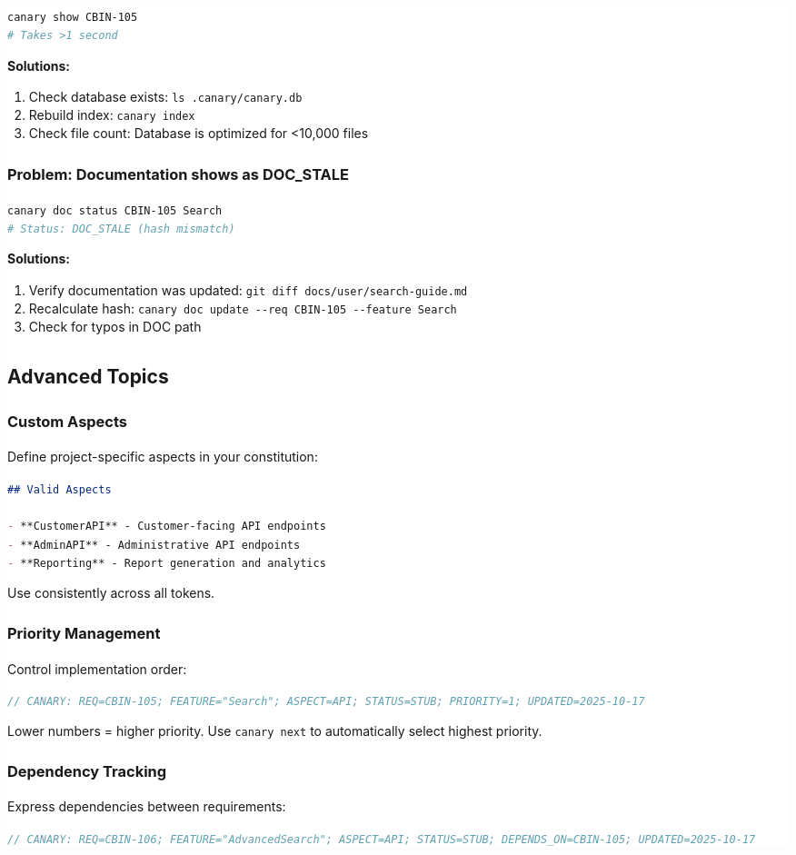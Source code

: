 ```bash
canary show CBIN-105
# Takes >1 second
```

**Solutions:**
1. Check database exists: `ls .canary/canary.db`
2. Rebuild index: `canary index`
3. Check file count: Database is optimized for <10,000 files

### Problem: Documentation shows as DOC_STALE

```bash
canary doc status CBIN-105 Search
# Status: DOC_STALE (hash mismatch)
```

**Solutions:**
1. Verify documentation was updated: `git diff docs/user/search-guide.md`
2. Recalculate hash: `canary doc update --req CBIN-105 --feature Search`
3. Check for typos in DOC path

## Advanced Topics

### Custom Aspects

Define project-specific aspects in your constitution:

```markdown
## Valid Aspects

- **CustomerAPI** - Customer-facing API endpoints
- **AdminAPI** - Administrative API endpoints
- **Reporting** - Report generation and analytics
```

Use consistently across all tokens.

### Priority Management

Control implementation order:

```go
// CANARY: REQ=CBIN-105; FEATURE="Search"; ASPECT=API; STATUS=STUB; PRIORITY=1; UPDATED=2025-10-17
```

Lower numbers = higher priority. Use `canary next` to automatically select highest priority.

### Dependency Tracking

Express dependencies between requirements:

```go
// CANARY: REQ=CBIN-106; FEATURE="AdvancedSearch"; ASPECT=API; STATUS=STUB; DEPENDS_ON=CBIN-105; UPDATED=2025-10-17
```
